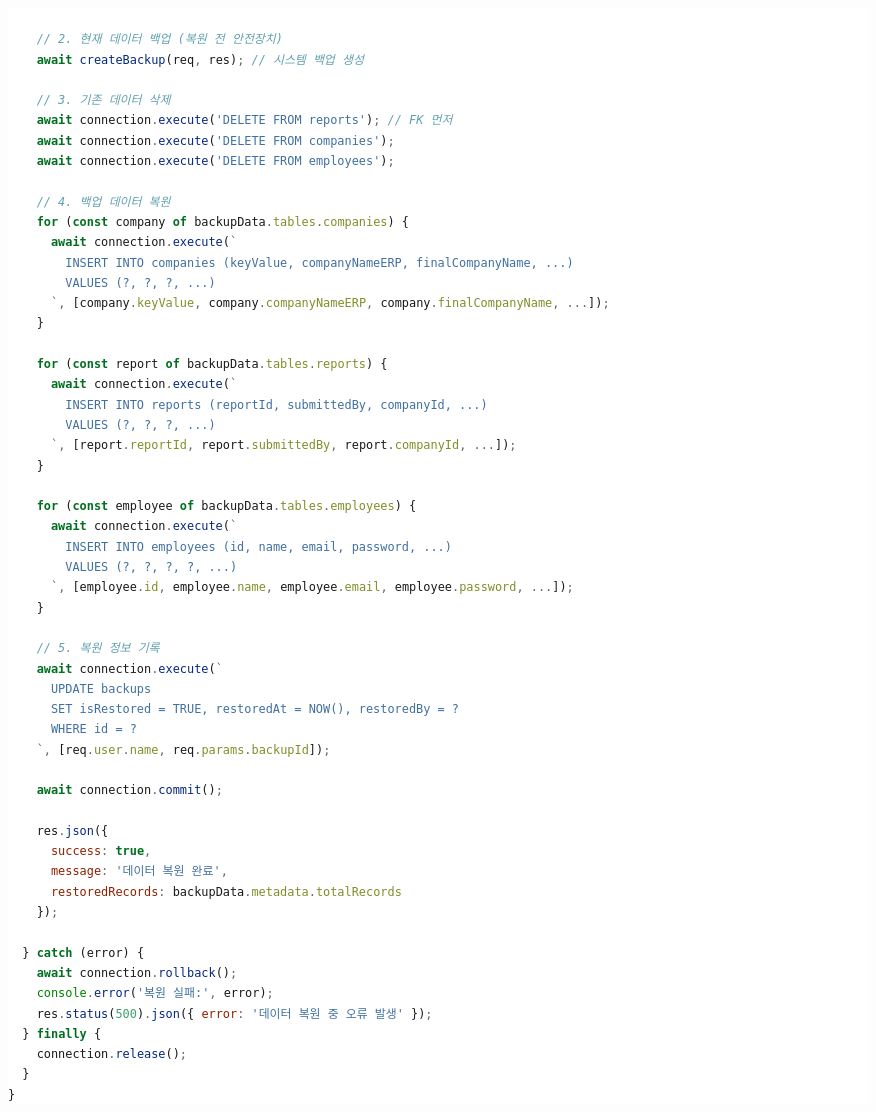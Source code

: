 ```javascript

    // 2. 현재 데이터 백업 (복원 전 안전장치)
    await createBackup(req, res); // 시스템 백업 생성

    // 3. 기존 데이터 삭제
    await connection.execute('DELETE FROM reports'); // FK 먼저
    await connection.execute('DELETE FROM companies');
    await connection.execute('DELETE FROM employees');

    // 4. 백업 데이터 복원
    for (const company of backupData.tables.companies) {
      await connection.execute(`
        INSERT INTO companies (keyValue, companyNameERP, finalCompanyName, ...)
        VALUES (?, ?, ?, ...)
      `, [company.keyValue, company.companyNameERP, company.finalCompanyName, ...]);
    }

    for (const report of backupData.tables.reports) {
      await connection.execute(`
        INSERT INTO reports (reportId, submittedBy, companyId, ...)
        VALUES (?, ?, ?, ...)
      `, [report.reportId, report.submittedBy, report.companyId, ...]);
    }

    for (const employee of backupData.tables.employees) {
      await connection.execute(`
        INSERT INTO employees (id, name, email, password, ...)
        VALUES (?, ?, ?, ?, ...)
      `, [employee.id, employee.name, employee.email, employee.password, ...]);
    }

    // 5. 복원 정보 기록
    await connection.execute(`
      UPDATE backups
      SET isRestored = TRUE, restoredAt = NOW(), restoredBy = ?
      WHERE id = ?
    `, [req.user.name, req.params.backupId]);

    await connection.commit();

    res.json({
      success: true,
      message: '데이터 복원 완료',
      restoredRecords: backupData.metadata.totalRecords
    });

  } catch (error) {
    await connection.rollback();
    console.error('복원 실패:', error);
    res.status(500).json({ error: '데이터 복원 중 오류 발생' });
  } finally {
    connection.release();
  }
}
```
